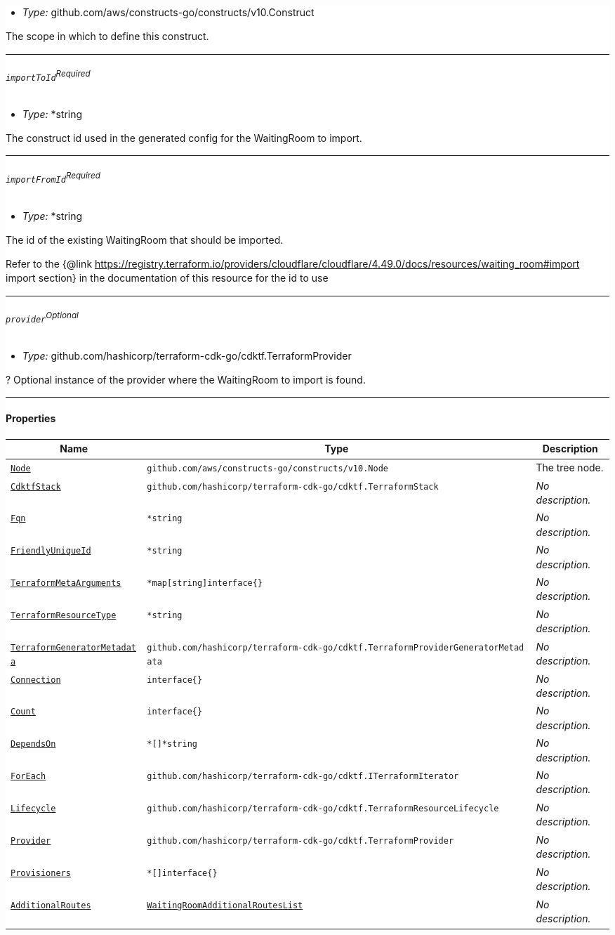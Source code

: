 - *Type:* github.com/aws/constructs-go/constructs/v10.Construct

The scope in which to define this construct.

---

###### `importToId`<sup>Required</sup> <a name="importToId" id="@cdktf/provider-cloudflare.waitingRoom.WaitingRoom.generateConfigForImport.parameter.importToId"></a>

- *Type:* *string

The construct id used in the generated config for the WaitingRoom to import.

---

###### `importFromId`<sup>Required</sup> <a name="importFromId" id="@cdktf/provider-cloudflare.waitingRoom.WaitingRoom.generateConfigForImport.parameter.importFromId"></a>

- *Type:* *string

The id of the existing WaitingRoom that should be imported.

Refer to the {@link https://registry.terraform.io/providers/cloudflare/cloudflare/4.49.0/docs/resources/waiting_room#import import section} in the documentation of this resource for the id to use

---

###### `provider`<sup>Optional</sup> <a name="provider" id="@cdktf/provider-cloudflare.waitingRoom.WaitingRoom.generateConfigForImport.parameter.provider"></a>

- *Type:* github.com/hashicorp/terraform-cdk-go/cdktf.TerraformProvider

? Optional instance of the provider where the WaitingRoom to import is found.

---

#### Properties <a name="Properties" id="Properties"></a>

| **Name** | **Type** | **Description** |
| --- | --- | --- |
| <code><a href="#@cdktf/provider-cloudflare.waitingRoom.WaitingRoom.property.node">Node</a></code> | <code>github.com/aws/constructs-go/constructs/v10.Node</code> | The tree node. |
| <code><a href="#@cdktf/provider-cloudflare.waitingRoom.WaitingRoom.property.cdktfStack">CdktfStack</a></code> | <code>github.com/hashicorp/terraform-cdk-go/cdktf.TerraformStack</code> | *No description.* |
| <code><a href="#@cdktf/provider-cloudflare.waitingRoom.WaitingRoom.property.fqn">Fqn</a></code> | <code>*string</code> | *No description.* |
| <code><a href="#@cdktf/provider-cloudflare.waitingRoom.WaitingRoom.property.friendlyUniqueId">FriendlyUniqueId</a></code> | <code>*string</code> | *No description.* |
| <code><a href="#@cdktf/provider-cloudflare.waitingRoom.WaitingRoom.property.terraformMetaArguments">TerraformMetaArguments</a></code> | <code>*map[string]interface{}</code> | *No description.* |
| <code><a href="#@cdktf/provider-cloudflare.waitingRoom.WaitingRoom.property.terraformResourceType">TerraformResourceType</a></code> | <code>*string</code> | *No description.* |
| <code><a href="#@cdktf/provider-cloudflare.waitingRoom.WaitingRoom.property.terraformGeneratorMetadata">TerraformGeneratorMetadata</a></code> | <code>github.com/hashicorp/terraform-cdk-go/cdktf.TerraformProviderGeneratorMetadata</code> | *No description.* |
| <code><a href="#@cdktf/provider-cloudflare.waitingRoom.WaitingRoom.property.connection">Connection</a></code> | <code>interface{}</code> | *No description.* |
| <code><a href="#@cdktf/provider-cloudflare.waitingRoom.WaitingRoom.property.count">Count</a></code> | <code>interface{}</code> | *No description.* |
| <code><a href="#@cdktf/provider-cloudflare.waitingRoom.WaitingRoom.property.dependsOn">DependsOn</a></code> | <code>*[]*string</code> | *No description.* |
| <code><a href="#@cdktf/provider-cloudflare.waitingRoom.WaitingRoom.property.forEach">ForEach</a></code> | <code>github.com/hashicorp/terraform-cdk-go/cdktf.ITerraformIterator</code> | *No description.* |
| <code><a href="#@cdktf/provider-cloudflare.waitingRoom.WaitingRoom.property.lifecycle">Lifecycle</a></code> | <code>github.com/hashicorp/terraform-cdk-go/cdktf.TerraformResourceLifecycle</code> | *No description.* |
| <code><a href="#@cdktf/provider-cloudflare.waitingRoom.WaitingRoom.property.provider">Provider</a></code> | <code>github.com/hashicorp/terraform-cdk-go/cdktf.TerraformProvider</code> | *No description.* |
| <code><a href="#@cdktf/provider-cloudflare.waitingRoom.WaitingRoom.property.provisioners">Provisioners</a></code> | <code>*[]interface{}</code> | *No description.* |
| <code><a href="#@cdktf/provider-cloudflare.waitingRoom.WaitingRoom.property.additionalRoutes">AdditionalRoutes</a></code> | <code><a href="#@cdktf/provider-cloudflare.waitingRoom.WaitingRoomAdditionalRoutesList">WaitingRoomAdditionalRoutesList</a></code> | *No description.* |